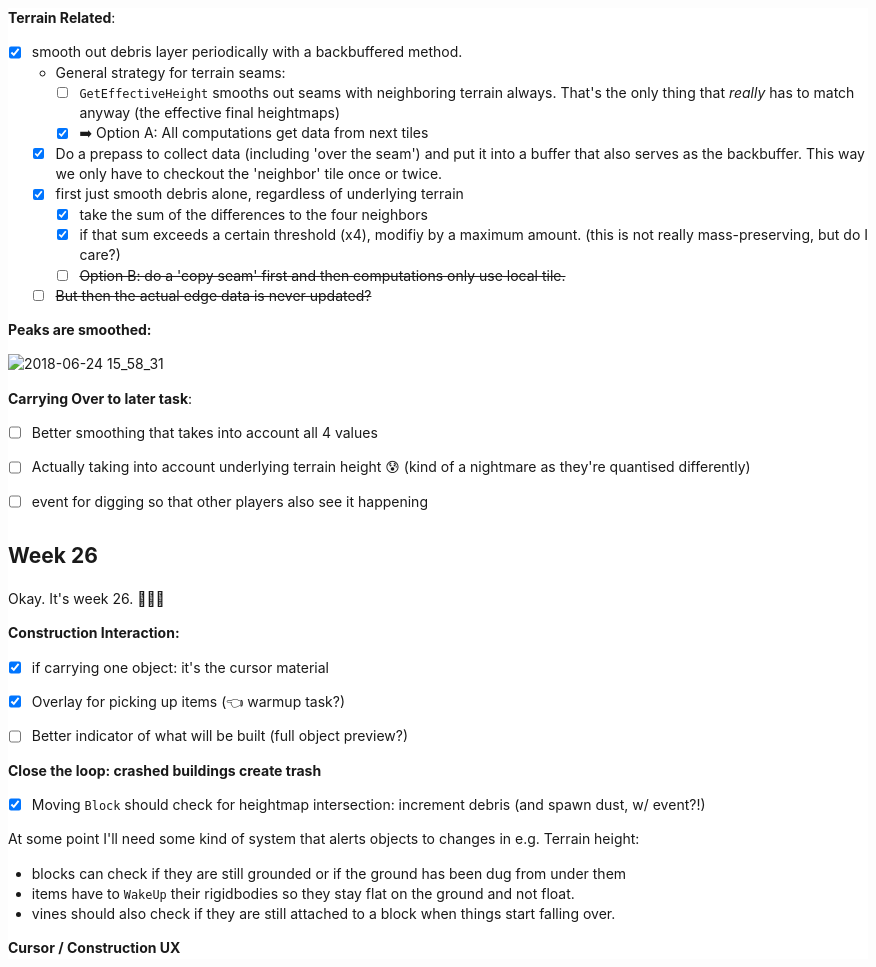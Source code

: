 

**Terrain Related**:

- [x] smooth out debris layer periodically with a backbuffered method.
  - General strategy for terrain seams:
    - [ ] `GetEffectiveHeight` smooths out seams with neighboring terrain always. That's the only thing that _really_ has to match anyway (the effective final heightmaps)
    - [x] ➡️ Option A: All computations get data from next tiles
  - [x] Do a prepass to collect data (including 'over the seam') and put it into a buffer that also serves as the backbuffer. This way we only have to checkout the 'neighbor' tile once or twice.
  - [x] first just smooth debris alone, regardless of underlying terrain
    - [x] take the sum of the differences to the four neighbors
    - [x] if that sum exceeds a certain threshold (x4), modifiy by a maximum amount. (this is not really mass-preserving, but do I care?)
    - [ ] ~~Option B: do a 'copy seam' first and then computations only use local tile.~~
  - [ ] ~~But then the actual edge data is never updated?~~

**Peaks are smoothed:**

![2018-06-24 15_58_31](/assets/2019-01-15-logbook/2018-06-24%2015_58_31.gif)



**Carrying Over to later task**:

- [ ] Better smoothing that takes into account all 4 values
- [ ] Actually taking into account underlying terrain height 😰 (kind of a nightmare as they're quantised differently)
- [ ] event for digging so that other players also see it happening



## Week 26

Okay. It's week 26. 🤷🏻‍♂️

**Construction Interaction:**

- [x] if carrying one object: it's the cursor material
- [x] Overlay for picking up items (👈 warmup task?)
- [ ] Better indicator of what will be built (full object preview?)



**Close the loop: crashed buildings create trash**

- [x] Moving `Block` should check for heightmap intersection: increment debris (and spawn dust, w/ event?!)



At some point I'll need some kind of system that alerts objects to changes in e.g. Terrain height:

- blocks can check if they are still grounded or if the ground has been dug from under them
- items have to `WakeUp` their rigidbodies so they stay flat on the ground and not float.
- vines should also check if they are still attached to a block when things start falling over.



**Cursor / Construction UX**
